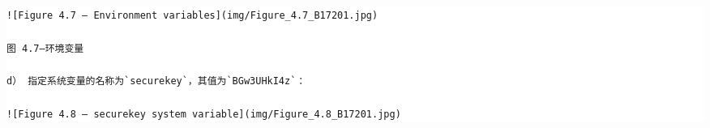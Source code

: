     ![Figure 4.7 – Environment variables](img/Figure_4.7_B17201.jpg)

    图 4.7–环境变量

    d） 指定系统变量的名称为`securekey`，其值为`BGw3UHkI4z`：

    ![Figure 4.8 – securekey system variable](img/Figure_4.8_B17201.jpg)